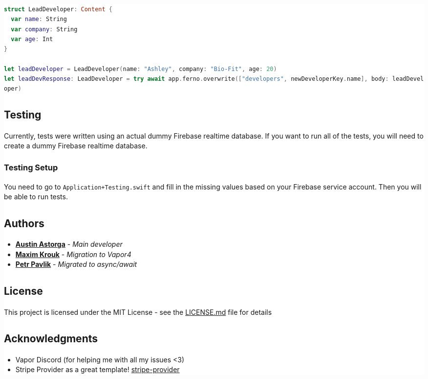 ```swift
struct LeadDeveloper: Content {
  var name: String
  var company: String
  var age: Int
}

let leadDeveloper = LeadDeveloper(name: "Ashley", company: "Bio-Fit", age: 20)
let leadDevResponse: LeadDeveloper = try await app.ferno.overwrite(["developers", newDeveloperKey.name], body: leadDeveloper)
```

## Testing

Currently, tests were written using an actual dummy Firebase realtime database. If you want to run all of the tests, you will need to create a dummy Firebase realtime database.

### Testing Setup

You need to go to `Application+Testing.swift` and fill in the missing values based on your Firebase service account. Then you will be able to run tests.

## Authors

* **[Austin Astorga](https://github.com/aaastorga)** - *Main developer*
* **[Maxim Krouk](https://github.com/maximkrouk)** - *Migration to Vapor4*
* **[Petr Pavlik](https://github.com/petrpavlik)** - *Migrated to async/await*

## License

This project is licensed under the MIT License - see the [LICENSE.md](LICENSE.md) file for details

## Acknowledgments

* Vapor Discord (for helping me with all my issues <3)
* Stripe Provider as a great template! [stripe-provider](https://github.com/vapor-community/stripe-provider)
